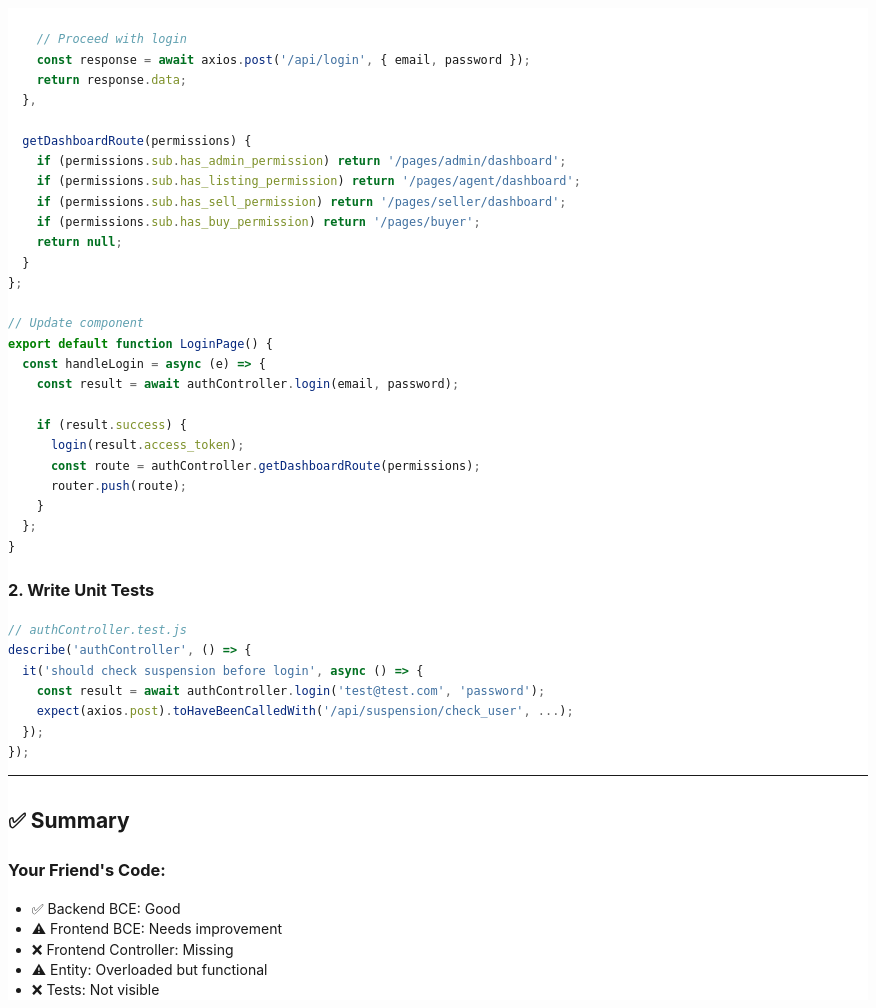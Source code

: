 ```javascript
    
    // Proceed with login
    const response = await axios.post('/api/login', { email, password });
    return response.data;
  },
  
  getDashboardRoute(permissions) {
    if (permissions.sub.has_admin_permission) return '/pages/admin/dashboard';
    if (permissions.sub.has_listing_permission) return '/pages/agent/dashboard';
    if (permissions.sub.has_sell_permission) return '/pages/seller/dashboard';
    if (permissions.sub.has_buy_permission) return '/pages/buyer';
    return null;
  }
};

// Update component
export default function LoginPage() {
  const handleLogin = async (e) => {
    const result = await authController.login(email, password);
    
    if (result.success) {
      login(result.access_token);
      const route = authController.getDashboardRoute(permissions);
      router.push(route);
    }
  };
}
```

### **2. Write Unit Tests**
```javascript
// authController.test.js
describe('authController', () => {
  it('should check suspension before login', async () => {
    const result = await authController.login('test@test.com', 'password');
    expect(axios.post).toHaveBeenCalledWith('/api/suspension/check_user', ...);
  });
});
```

---

## ✅ Summary

### **Your Friend's Code:**
- ✅ Backend BCE: Good
- ⚠️ Frontend BCE: Needs improvement
- ❌ Frontend Controller: Missing
- ⚠️ Entity: Overloaded but functional
- ❌ Tests: Not visible
